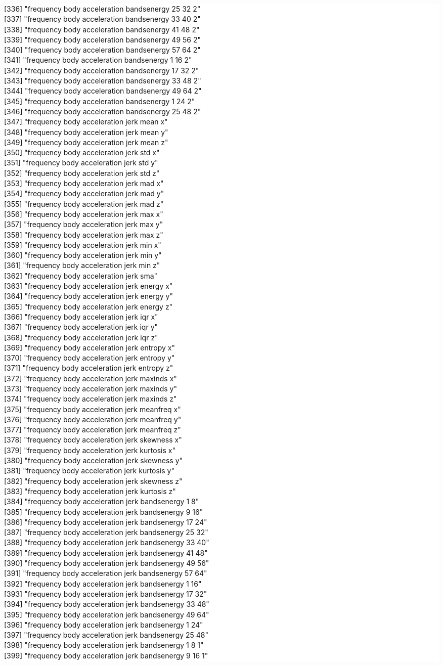 [336] "frequency body acceleration bandsenergy 25 32 2"     
[337] "frequency body acceleration bandsenergy 33 40 2"     
[338] "frequency body acceleration bandsenergy 41 48 2"     
[339] "frequency body acceleration bandsenergy 49 56 2"     
[340] "frequency body acceleration bandsenergy 57 64 2"     
[341] "frequency body acceleration bandsenergy 1 16 2"      
[342] "frequency body acceleration bandsenergy 17 32 2"     
[343] "frequency body acceleration bandsenergy 33 48 2"     
[344] "frequency body acceleration bandsenergy 49 64 2"     
[345] "frequency body acceleration bandsenergy 1 24 2"      
[346] "frequency body acceleration bandsenergy 25 48 2"     
[347] "frequency body acceleration jerk mean x"             
[348] "frequency body acceleration jerk mean y"             
[349] "frequency body acceleration jerk mean z"             
[350] "frequency body acceleration jerk std x"              
[351] "frequency body acceleration jerk std y"              
[352] "frequency body acceleration jerk std z"              
[353] "frequency body acceleration jerk mad x"              
[354] "frequency body acceleration jerk mad y"              
[355] "frequency body acceleration jerk mad z"              
[356] "frequency body acceleration jerk max x"              
[357] "frequency body acceleration jerk max y"              
[358] "frequency body acceleration jerk max z"              
[359] "frequency body acceleration jerk min x"              
[360] "frequency body acceleration jerk min y"              
[361] "frequency body acceleration jerk min z"              
[362] "frequency body acceleration jerk sma"                
[363] "frequency body acceleration jerk energy x"           
[364] "frequency body acceleration jerk energy y"           
[365] "frequency body acceleration jerk energy z"           
[366] "frequency body acceleration jerk iqr x"              
[367] "frequency body acceleration jerk iqr y"              
[368] "frequency body acceleration jerk iqr z"              
[369] "frequency body acceleration jerk entropy x"          
[370] "frequency body acceleration jerk entropy y"          
[371] "frequency body acceleration jerk entropy z"          
[372] "frequency body acceleration jerk maxinds x"          
[373] "frequency body acceleration jerk maxinds y"          
[374] "frequency body acceleration jerk maxinds z"          
[375] "frequency body acceleration jerk meanfreq x"         
[376] "frequency body acceleration jerk meanfreq y"         
[377] "frequency body acceleration jerk meanfreq z"         
[378] "frequency body acceleration jerk skewness x"         
[379] "frequency body acceleration jerk kurtosis x"         
[380] "frequency body acceleration jerk skewness y"         
[381] "frequency body acceleration jerk kurtosis y"         
[382] "frequency body acceleration jerk skewness z"         
[383] "frequency body acceleration jerk kurtosis z"         
[384] "frequency body acceleration jerk bandsenergy 1 8"    
[385] "frequency body acceleration jerk bandsenergy 9 16"   
[386] "frequency body acceleration jerk bandsenergy 17 24"  
[387] "frequency body acceleration jerk bandsenergy 25 32"  
[388] "frequency body acceleration jerk bandsenergy 33 40"  
[389] "frequency body acceleration jerk bandsenergy 41 48"  
[390] "frequency body acceleration jerk bandsenergy 49 56"  
[391] "frequency body acceleration jerk bandsenergy 57 64"  
[392] "frequency body acceleration jerk bandsenergy 1 16"   
[393] "frequency body acceleration jerk bandsenergy 17 32"  
[394] "frequency body acceleration jerk bandsenergy 33 48"  
[395] "frequency body acceleration jerk bandsenergy 49 64"  
[396] "frequency body acceleration jerk bandsenergy 1 24"   
[397] "frequency body acceleration jerk bandsenergy 25 48"  
[398] "frequency body acceleration jerk bandsenergy 1 8 1"  
[399] "frequency body acceleration jerk bandsenergy 9 16 1" 